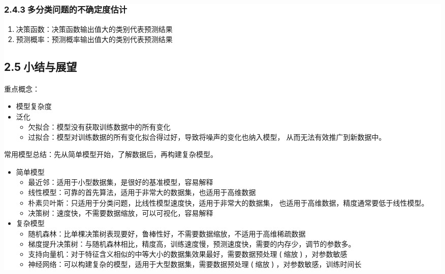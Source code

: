 ### 2.4.3 多分类问题的不确定度估计

1.  决策函数：决策函数输出值大的类别代表预测结果
2.  预测概率：预测概率输出值大的类别代表预测结果

## 2.5 小结与展望

重点概念：

-   模型复杂度
-   泛化
    -   欠拟合：模型没有获取训练数据中的所有变化
    -   过拟合：模型对训练数据的所有变化拟合得过好，导致将噪声的变化也纳入模型，
    从而无法有效推广到新数据中。

常用模型总结：先从简单模型开始，了解数据后，再构建复杂模型。

-   简单模型
    -   最近邻：适用于小型数据集，是很好的基准模型，容易解释
    -   线性模型：可靠的首先算法，适用于非常大的数据集，也适用于高维数据
    -   朴素贝叶斯：只适用于分类问题，比线性模型速度快，适用于非常大的数据集，
    也适用于高维数据，精度通常要低于线性模型。
    -   决策树：速度快，不需要数据缩放，可以可视化，容易解释
-   复杂模型
    -   随机森林：比单棵决策树表现要好，鲁棒性好，不需要数据缩放，不适用于高维稀疏数据
    -   梯度提升决策树：与随机森林相比，精度高，训练速度慢，预测速度快，需要的内存少，调节的参数多。
    -   支持向量机：对于特征含义相似的中等大小的数据集效果最好，需要数据预处理 ( 缩放 ) ，对参数敏感
    -   神经网络：可以构建复杂的模型，适用于大型数据集，需要数据预处理 ( 缩放 ) ，对参数敏感，训练时间长
